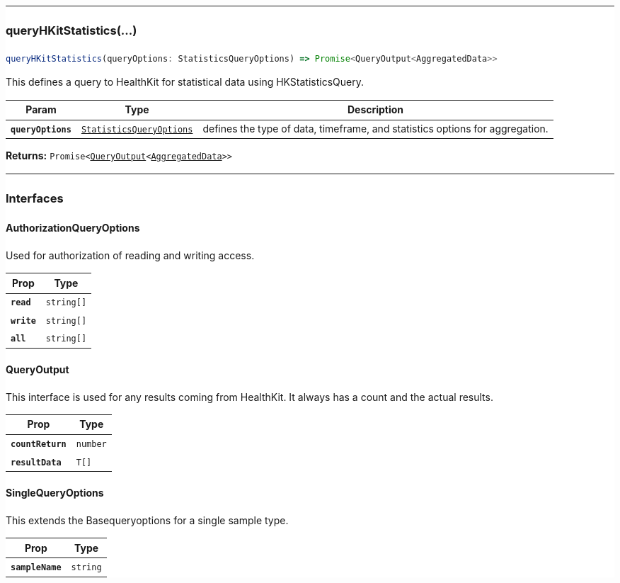 --------------------


### queryHKitStatistics(...)

```typescript
queryHKitStatistics(queryOptions: StatisticsQueryOptions) => Promise<QueryOutput<AggregatedData>>
```

This defines a query to HealthKit for statistical data using HKStatisticsQuery.

| Param              | Type                                                                      | Description                                                                  |
| ------------------ | ------------------------------------------------------------------------- | ---------------------------------------------------------------------------- |
| **`queryOptions`** | <code><a href="#statisticsqueryoptions">StatisticsQueryOptions</a></code> | defines the type of data, timeframe, and statistics options for aggregation. |

**Returns:** <code>Promise&lt;<a href="#queryoutput">QueryOutput</a>&lt;<a href="#aggregateddata">AggregatedData</a>&gt;&gt;</code>

--------------------


### Interfaces


#### AuthorizationQueryOptions

Used for authorization of reading and writing access.

| Prop        | Type                  |
| ----------- | --------------------- |
| **`read`**  | <code>string[]</code> |
| **`write`** | <code>string[]</code> |
| **`all`**   | <code>string[]</code> |


#### QueryOutput

This interface is used for any results coming from HealthKit. It always has a count and the actual results.

| Prop              | Type                |
| ----------------- | ------------------- |
| **`countReturn`** | <code>number</code> |
| **`resultData`**  | <code>T[]</code>    |


#### SingleQueryOptions

This extends the Basequeryoptions for a single sample type.

| Prop             | Type                |
| ---------------- | ------------------- |
| **`sampleName`** | <code>string</code> |
